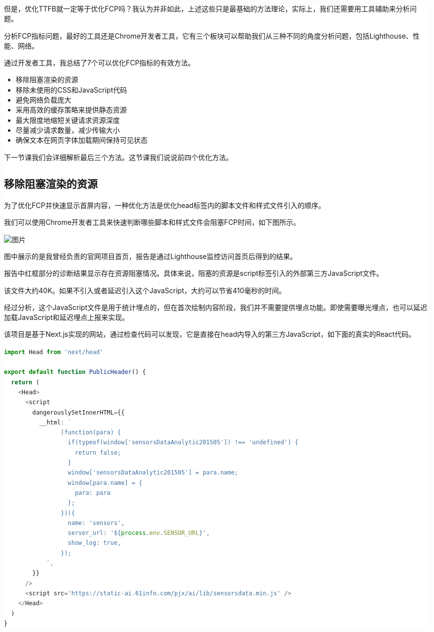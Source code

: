 但是，优化TTFB就一定等于优化FCP吗？我认为并非如此，上述这些只是最基础的方法理论，实际上，我们还需要用工具辅助来分析问题。

分析FCP指标问题，最好的工具还是Chrome开发者工具，它有三个板块可以帮助我们从三种不同的角度分析问题，包括Lighthouse、性能、网络。

通过开发者工具，我总结了7个可以优化FCP指标的有效方法。

- 移除阻塞渲染的资源
- 移除未使用的CSS和JavaScript代码
- 避免网络负载庞大
- 采用高效的缓存策略来提供静态资源
- 最大限度地缩短关键请求资源深度
- 尽量减少请求数量，减少传输大小
- 确保文本在网页字体加载期间保持可见状态

下一节课我们会详细解析最后三个方法。这节课我们说说前四个优化方法。

## 移除阻塞渲染的资源

为了优化FCP并快速显示首屏内容，一种优化方法是优化head标签内的脚本文件和样式文件引入的顺序。

我们可以使用Chrome开发者工具来快速判断哪些脚本和样式文件会阻塞FCP时间，如下图所示。

![图片](https://static001.geekbang.org/resource/image/c8/05/c82733992658f6174331dca63b260705.png?wh=2000x1136)

图中展示的是我曾经负责的官网项目首页，报告是通过Lighthouse监控访问首页后得到的结果。

报告中红框部分的诊断结果显示存在资源阻塞情况。具体来说，阻塞的资源是script标签引入的外部第三方JavaScript文件。

该文件大约40K。如果不引入或者延迟引入这个JavaScript，大约可以节省410毫秒的时间。

经过分析，这个JavaScript文件是用于统计埋点的，但在首次绘制内容阶段，我们并不需要提供埋点功能。即使需要曝光埋点，也可以延迟加载JavaScript和延迟埋点上报来实现。

该项目是基于Next.js实现的网站，通过检查代码可以发现，它是直接在head内导入的第三方JavaScript，如下面的真实的React代码。

```typescript
import Head from 'next/head'

export default function PublicHeader() {
  return (
    <Head>
      <script
        dangerouslySetInnerHTML={{
          __html: `
                (function(para) {
                  if(typeof(window['sensorsDataAnalytic201505']) !== 'undefined') {
                    return false;
                  }
                  window['sensorsDataAnalytic201505'] = para.name;
                  window[para.name] = {
                    para: para
                  };
                })({
                  name: 'sensors',
                  server_url: '${process.env.SENSOR_URL}',
                  show_log: true,
                });
            `,
        }}
      />
      <script src='https://static-ai.61info.com/pjx/ai/lib/sensorsdata.min.js' />
    </Head>
  )
}
```
